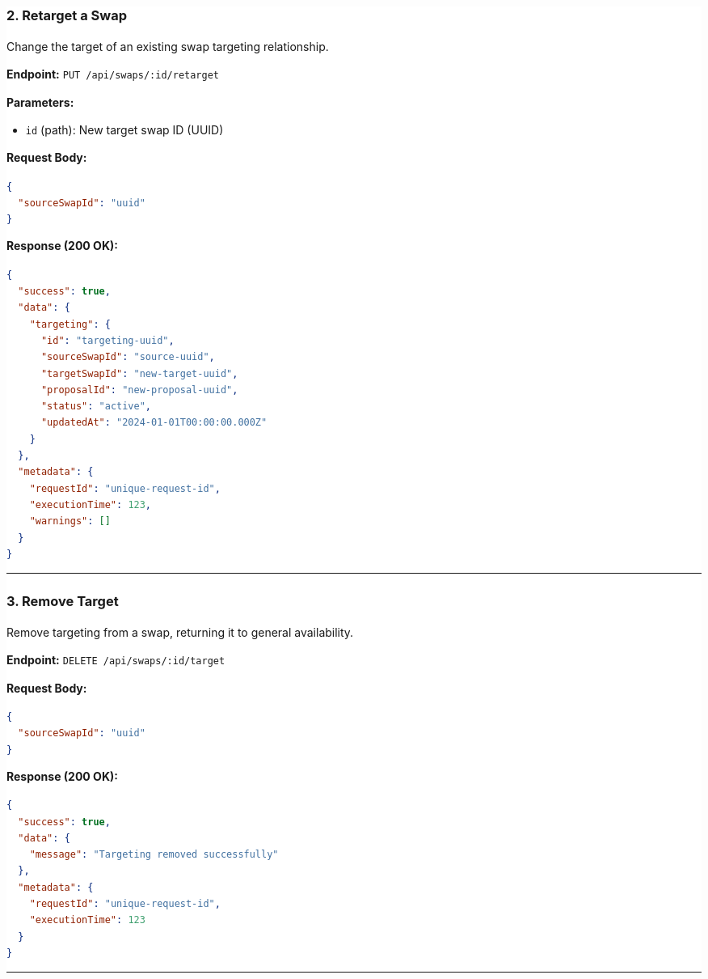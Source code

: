 
### 2. Retarget a Swap

Change the target of an existing swap targeting relationship.

**Endpoint:** `PUT /api/swaps/:id/retarget`

**Parameters:**
- `id` (path): New target swap ID (UUID)

**Request Body:**
```json
{
  "sourceSwapId": "uuid"
}
```

**Response (200 OK):**
```json
{
  "success": true,
  "data": {
    "targeting": {
      "id": "targeting-uuid",
      "sourceSwapId": "source-uuid",
      "targetSwapId": "new-target-uuid",
      "proposalId": "new-proposal-uuid", 
      "status": "active",
      "updatedAt": "2024-01-01T00:00:00.000Z"
    }
  },
  "metadata": {
    "requestId": "unique-request-id",
    "executionTime": 123,
    "warnings": []
  }
}
```

---

### 3. Remove Target

Remove targeting from a swap, returning it to general availability.

**Endpoint:** `DELETE /api/swaps/:id/target`

**Request Body:**
```json
{
  "sourceSwapId": "uuid"
}
```

**Response (200 OK):**
```json
{
  "success": true,
  "data": {
    "message": "Targeting removed successfully"
  },
  "metadata": {
    "requestId": "unique-request-id",
    "executionTime": 123
  }
}
```

---